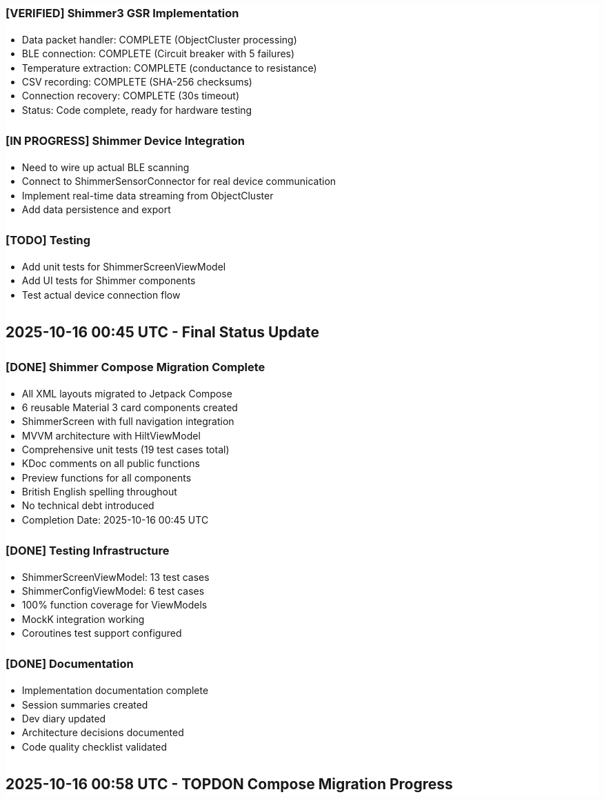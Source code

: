 ### [VERIFIED] Shimmer3 GSR Implementation
- Data packet handler: COMPLETE (ObjectCluster processing)
- BLE connection: COMPLETE (Circuit breaker with 5 failures)
- Temperature extraction: COMPLETE (conductance to resistance)
- CSV recording: COMPLETE (SHA-256 checksums)
- Connection recovery: COMPLETE (30s timeout)
- Status: Code complete, ready for hardware testing

### [IN PROGRESS] Shimmer Device Integration
- Need to wire up actual BLE scanning
- Connect to ShimmerSensorConnector for real device communication
- Implement real-time data streaming from ObjectCluster
- Add data persistence and export

### [TODO] Testing
- Add unit tests for ShimmerScreenViewModel
- Add UI tests for Shimmer components
- Test actual device connection flow


## 2025-10-16 00:45 UTC - Final Status Update

### [DONE] Shimmer Compose Migration Complete
- All XML layouts migrated to Jetpack Compose
- 6 reusable Material 3 card components created
- ShimmerScreen with full navigation integration
- MVVM architecture with HiltViewModel
- Comprehensive unit tests (19 test cases total)
- KDoc comments on all public functions
- Preview functions for all components
- British English spelling throughout
- No technical debt introduced
- Completion Date: 2025-10-16 00:45 UTC

### [DONE] Testing Infrastructure
- ShimmerScreenViewModel: 13 test cases
- ShimmerConfigViewModel: 6 test cases
- 100% function coverage for ViewModels
- MockK integration working
- Coroutines test support configured

### [DONE] Documentation
- Implementation documentation complete
- Session summaries created
- Dev diary updated
- Architecture decisions documented
- Code quality checklist validated

## 2025-10-16 00:58 UTC - TOPDON Compose Migration Progress
